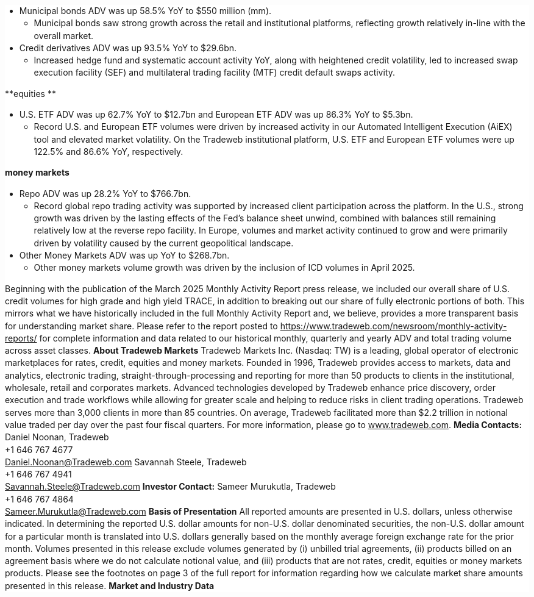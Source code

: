 
  * Municipal bonds ADV was up 58.5% YoY to $550 million (mm). 
    * Municipal bonds saw strong growth across the retail and institutional platforms, reflecting growth relatively in-line with the overall market.
  * Credit derivatives ADV was up 93.5% YoY to $29.6bn. 
    * Increased hedge fund and systematic account activity YoY, along with heightened credit volatility, led to increased swap execution facility (SEF) and multilateral trading facility (MTF) credit default swaps activity.


**equities **
  * U.S. ETF ADV was up 62.7% YoY to $12.7bn and European ETF ADV was up 86.3% YoY to $5.3bn. 
    * Record U.S. and European ETF volumes were driven by increased activity in our Automated Intelligent Execution (AiEX) tool and elevated market volatility. On the Tradeweb institutional platform, U.S. ETF and European ETF volumes were up 122.5% and 86.6% YoY, respectively.


**money markets**
  * Repo ADV was up 28.2% YoY to $766.7bn. 
    * Record global repo trading activity was supported by increased client participation across the platform. In the U.S., strong growth was driven by the lasting effects of the Fed’s balance sheet unwind, combined with balances still remaining relatively low at the reverse repo facility. In Europe, volumes and market activity continued to grow and were primarily driven by volatility caused by the current geopolitical landscape.
  * Other Money Markets ADV was up YoY to $268.7bn. 
    * Other money markets volume growth was driven by the inclusion of ICD volumes in April 2025.


Beginning with the publication of the March 2025 Monthly Activity Report press release, we included our overall share of U.S. credit volumes for high grade and high yield TRACE, in addition to breaking out our share of fully electronic portions of both. This mirrors what we have historically included in the full Monthly Activity Report and, we believe, provides a more transparent basis for understanding market share.
Please refer to the report posted to https://www.tradeweb.com/newsroom/monthly-activity-reports/ for complete information and data related to our historical monthly, quarterly and yearly ADV and total trading volume across asset classes.
**About Tradeweb Markets**
Tradeweb Markets Inc. (Nasdaq: TW) is a leading, global operator of electronic marketplaces for rates, credit, equities and money markets. Founded in 1996, Tradeweb provides access to markets, data and analytics, electronic trading, straight-through-processing and reporting for more than 50 products to clients in the institutional, wholesale, retail and corporates markets. Advanced technologies developed by Tradeweb enhance price discovery, order execution and trade workflows while allowing for greater scale and helping to reduce risks in client trading operations. Tradeweb serves more than 3,000 clients in more than 85 countries. On average, Tradeweb facilitated more than $2.2 trillion in notional value traded per day over the past four fiscal quarters. For more information, please go to www.tradeweb.com.
**Media Contacts:**
Daniel Noonan, Tradeweb  
+1 646 767 4677  
Daniel.Noonan@Tradeweb.com
Savannah Steele, Tradeweb  
+1 646 767 4941  
Savannah.Steele@Tradeweb.com
**Investor Contact:**
Sameer Murukutla, Tradeweb  
+1 646 767 4864  
Sameer.Murukutla@Tradeweb.com
**Basis of Presentation**
All reported amounts are presented in U.S. dollars, unless otherwise indicated. In determining the reported U.S. dollar amounts for non-U.S. dollar denominated securities, the non-U.S. dollar amount for a particular month is translated into U.S. dollars generally based on the monthly average foreign exchange rate for the prior month. Volumes presented in this release exclude volumes generated by (i) unbilled trial agreements, (ii) products billed on an agreement basis where we do not calculate notional value, and (iii) products that are not rates, credit, equities or money markets products. Please see the footnotes on page 3 of the full report for information regarding how we calculate market share amounts presented in this release.
**Market and Industry Data**